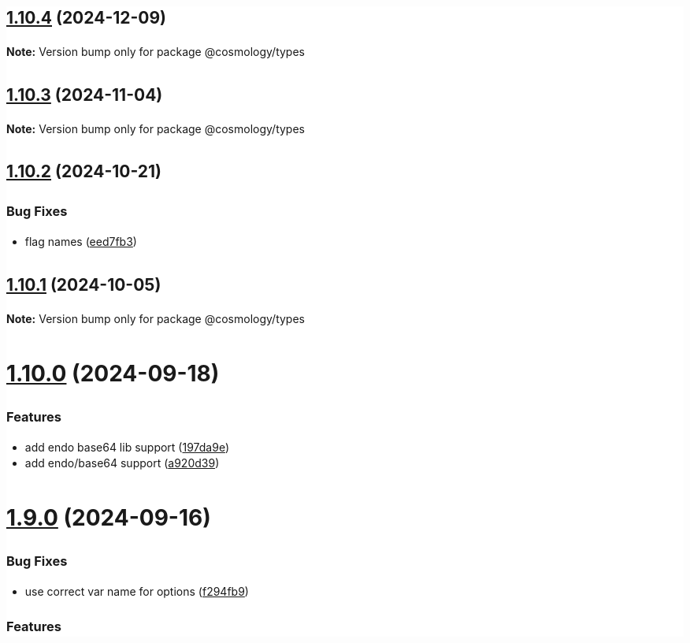 ## [1.10.4](https://github.com/hyperweb-io/telescope/compare/@cosmology/types@1.10.3...@cosmology/types@1.10.4) (2024-12-09)

**Note:** Version bump only for package @cosmology/types

## [1.10.3](https://github.com/hyperweb-io/telescope/compare/@cosmology/types@1.10.2...@cosmology/types@1.10.3) (2024-11-04)

**Note:** Version bump only for package @cosmology/types

## [1.10.2](https://github.com/hyperweb-io/telescope/compare/@cosmology/types@1.10.1...@cosmology/types@1.10.2) (2024-10-21)

### Bug Fixes

- flag names ([eed7fb3](https://github.com/hyperweb-io/telescope/commit/eed7fb3b6f726ff3590b7919f6445298f98f07da))

## [1.10.1](https://github.com/hyperweb-io/telescope/compare/@cosmology/types@1.10.0...@cosmology/types@1.10.1) (2024-10-05)

**Note:** Version bump only for package @cosmology/types

# [1.10.0](https://github.com/hyperweb-io/telescope/compare/@cosmology/types@1.9.0...@cosmology/types@1.10.0) (2024-09-18)

### Features

- add endo base64 lib support ([197da9e](https://github.com/hyperweb-io/telescope/commit/197da9e3ea10c7dde76dcf31da4484be70498c6e))
- add endo/base64 support ([a920d39](https://github.com/hyperweb-io/telescope/commit/a920d39802b3c9fc45c12710c719f82adbdee04e))

# [1.9.0](https://github.com/hyperweb-io/telescope/compare/@cosmology/types@1.8.2...@cosmology/types@1.9.0) (2024-09-16)

### Bug Fixes

- use correct var name for options ([f294fb9](https://github.com/hyperweb-io/telescope/commit/f294fb936e1688e30a8b884db756693a80f52407))

### Features
